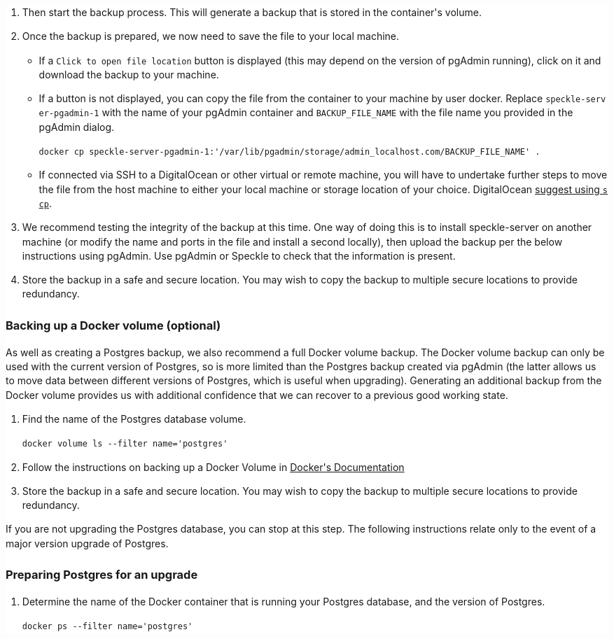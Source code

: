 1. Then start the backup process. This will generate a backup that is stored in the container's volume.

1. Once the backup is prepared, we now need to save the file to your local machine.
    - If a `Click to open file location` button is displayed (this may depend on the version of pgAdmin running), click on it and download the backup to your machine.
    - If a button is not displayed, you can copy the file from the container to your machine by user docker. Replace `speckle-server-pgadmin-1` with the name of your pgAdmin container and `BACKUP_FILE_NAME` with the file name you provided in the pgAdmin dialog.

        ```shell
        docker cp speckle-server-pgadmin-1:'/var/lib/pgadmin/storage/admin_localhost.com/BACKUP_FILE_NAME' .
        ```

    - If connected via SSH to a DigitalOcean or other virtual or remote machine, you will have to undertake further steps to move the file from the host machine to either your local machine or storage location of your choice. DigitalOcean [suggest using `scp`](https://www.digitalocean.com/community/questions/how-to-copy-files-from-one-server-to-another-droplet).

1. We recommend testing the integrity of the backup at this time. One way of doing this is to install speckle-server on another machine (or modify the name and ports in the file and install a second locally), then upload the backup per the below instructions using pgAdmin. Use pgAdmin or Speckle to check that the information is present.
1. Store the backup in a safe and secure location. You may wish to copy the backup to multiple secure locations to provide redundancy.

### Backing up a Docker volume (optional)

As well as creating a Postgres backup, we also recommend a full Docker volume backup. The Docker volume backup can only be used with the current version of Postgres, so is more limited than the Postgres backup created via pgAdmin (the latter allows us to move data between different versions of Postgres, which is useful when upgrading). Generating an additional backup from the Docker volume provides us with additional confidence that we can 
recover to a previous good working state.

1. Find the name of the Postgres database volume.

   ```shell
   docker volume ls --filter name='postgres'
   ```

1. Follow the instructions on backing up a Docker Volume in [Docker's Documentation](https://docs.docker.com/storage/volumes/#backup-restore-or-migrate-data-volumes)
1. Store the backup in a safe and secure location. You may wish to copy the backup to multiple secure locations to provide redundancy.

If you are not upgrading the Postgres database, you can stop at this step. The following instructions relate only to the event of a major version upgrade of Postgres.

### Preparing Postgres for an upgrade

1. Determine the name of the Docker container that is running your Postgres database, and the version of Postgres.

    ```shell
    docker ps --filter name='postgres'
    ```

